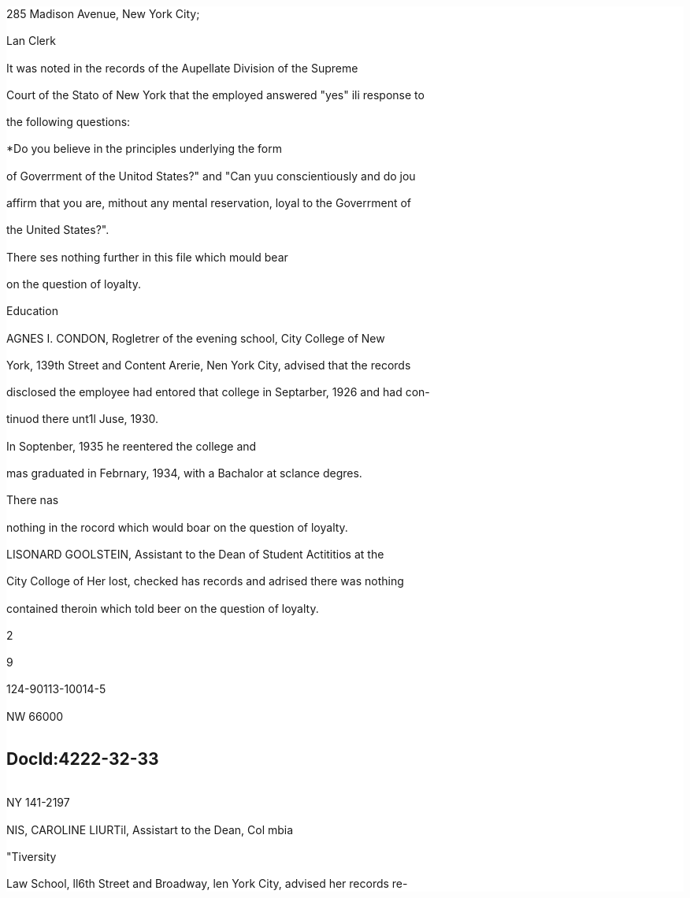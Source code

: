 285 Madison Avenue, New York City;

Lan Clerk

It was noted in the records of the Aupellate Division of the Supreme

Court of the Stato of New York that the employed answered "yes" ili response to

the following questions:

*Do you believe in the principles underlying the form

of Goverrment of the Unitod States?" and "Can yuu conscientiously and do jou

affirm that you are, mithout any mental reservation, loyal to the Goverrment of

the United States?".

There ses nothing further in this file which mould bear

on the question of loyalty.

Education

AGNES I. CONDON, Rogletrer of the evening school, City College of New

York, 139th Street and Content Arerie, Nen York City, advised that the records

disclosed the employee had entored that college in Septarber, 1926 and had con-

tinuod there unt1l Juse, 1930.

In Soptenber, 1935 he reentered the college and

mas graduated in Febrnary, 1934, with a Bachalor at sclance degres.

There nas

nothing in the rocord which would boar on the question of loyalty.

LISONARD GOOLSTEIN, Assistant to the Dean of Student Actititios at the

City Colloge of Her lost, checked has records and adrised there was nothing

contained theroin which told beer on the question of loyalty.

2

9

124-90113-10014-5

NW 66000

Docld:4222-32-33
---

##
NY 141-2197

NIS, CAROLINE LIURTil, Assistart to the Dean, Col mbia

"Tiversity

Law School, ll6th Street and Broadway, len York City, advised her records re-
